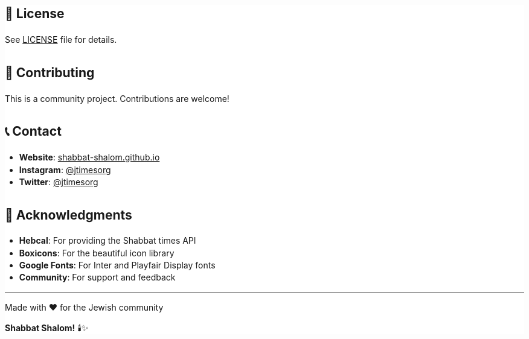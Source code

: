 ## 📄 License

See [LICENSE](LICENSE) file for details.

## 🤝 Contributing

This is a community project. Contributions are welcome!

## 📞 Contact

- **Website**: [shabbat-shalom.github.io](https://shabbat-shalom.github.io)
- **Instagram**: [@jtimesorg](https://www.instagram.com/jtimesorg/)
- **Twitter**: [@jtimesorg](https://x.com/jtimesorg)

## 🙏 Acknowledgments

- **Hebcal**: For providing the Shabbat times API
- **Boxicons**: For the beautiful icon library
- **Google Fonts**: For Inter and Playfair Display fonts
- **Community**: For support and feedback

---

Made with ❤️ for the Jewish community

**Shabbat Shalom!** 🕯️✨
